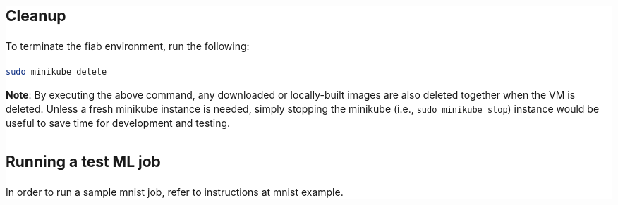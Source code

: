 ## Cleanup
To terminate the fiab environment, run the following:
```bash
sudo minikube delete
```

**Note**: By executing the above command, any downloaded or locally-built images are also deleted together when the VM is deleted.
Unless a fresh minikube instance is needed, simply stopping the minikube (i.e., `sudo minikube stop`) instance would be useful
to save time for development and testing.

## Running a test ML job
In order to run a sample mnist job, refer to instructions at [mnist example](examples.md#mnist).
